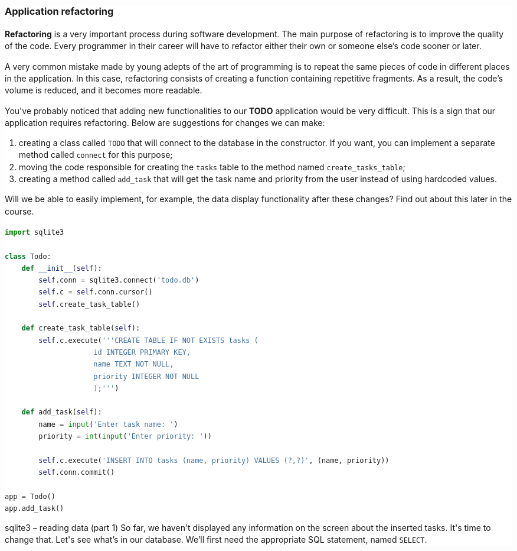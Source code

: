 ### Application refactoring
**Refactoring** is a very important process during software development. The main purpose of refactoring is to improve the quality of the code. Every programmer in their career will have to refactor either their own or someone else’s code sooner or later.

A very common mistake made by young adepts of the art of programming is to repeat the same pieces of code in different places in the application. In this case, refactoring consists of creating a function containing repetitive fragments. As a result, the code’s volume is reduced, and it becomes more readable.

You've probably noticed that adding new functionalities to our **TODO** application would be very difficult. This is a sign that our application requires refactoring. Below are suggestions for changes we can make:
1. creating a class called `TODO` that will connect to the database in the constructor. If you want, you can implement a separate method called `connect` for this purpose;
2. moving the code responsible for creating the `tasks` table to the method named `create_tasks_table`;
3. creating a method called `add_task` that will get the task name and priority from the user instead of using hardcoded values.

Will we be able to easily implement, for example, the data display functionality after these changes? Find out about this later in the course.
```python
import sqlite3

class Todo:
    def __init__(self):
        self.conn = sqlite3.connect('todo.db')
        self.c = self.conn.cursor()
        self.create_task_table()
        
    def create_task_table(self):
        self.c.execute('''CREATE TABLE IF NOT EXISTS tasks (
                     id INTEGER PRIMARY KEY,
                     name TEXT NOT NULL,
                     priority INTEGER NOT NULL
                     );''')
    
    def add_task(self):
        name = input('Enter task name: ')
        priority = int(input('Enter priority: '))
        
        self.c.execute('INSERT INTO tasks (name, priority) VALUES (?,?)', (name, priority))
        self.conn.commit()

app = Todo()
app.add_task()
```

sqlite3 – reading data (part 1)
So far, we haven't displayed any information on the screen about the inserted tasks. It's time to change that. Let's see what’s in our database. We’ll first need the appropriate SQL statement, named `SELECT`.

